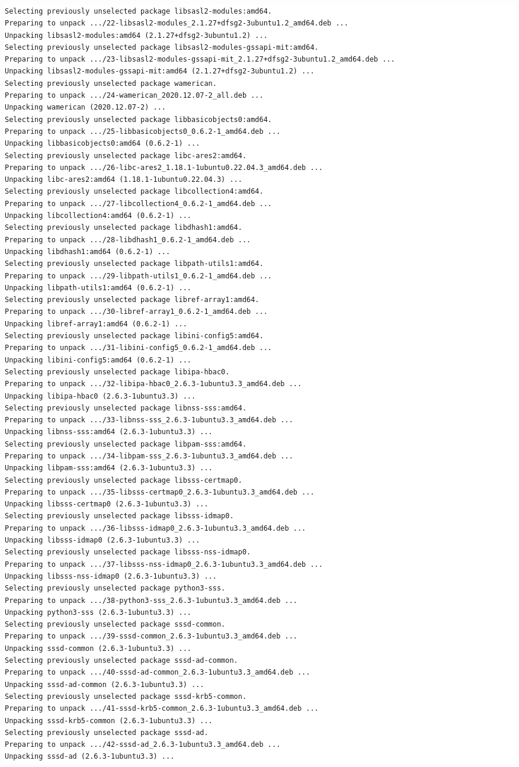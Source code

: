 ```shell
Selecting previously unselected package libsasl2-modules:amd64.
Preparing to unpack .../22-libsasl2-modules_2.1.27+dfsg2-3ubuntu1.2_amd64.deb ...
Unpacking libsasl2-modules:amd64 (2.1.27+dfsg2-3ubuntu1.2) ...
Selecting previously unselected package libsasl2-modules-gssapi-mit:amd64.
Preparing to unpack .../23-libsasl2-modules-gssapi-mit_2.1.27+dfsg2-3ubuntu1.2_amd64.deb ...
Unpacking libsasl2-modules-gssapi-mit:amd64 (2.1.27+dfsg2-3ubuntu1.2) ...
Selecting previously unselected package wamerican.
Preparing to unpack .../24-wamerican_2020.12.07-2_all.deb ...
Unpacking wamerican (2020.12.07-2) ...
Selecting previously unselected package libbasicobjects0:amd64.
Preparing to unpack .../25-libbasicobjects0_0.6.2-1_amd64.deb ...
Unpacking libbasicobjects0:amd64 (0.6.2-1) ...
Selecting previously unselected package libc-ares2:amd64.
Preparing to unpack .../26-libc-ares2_1.18.1-1ubuntu0.22.04.3_amd64.deb ...
Unpacking libc-ares2:amd64 (1.18.1-1ubuntu0.22.04.3) ...
Selecting previously unselected package libcollection4:amd64.
Preparing to unpack .../27-libcollection4_0.6.2-1_amd64.deb ...
Unpacking libcollection4:amd64 (0.6.2-1) ...
Selecting previously unselected package libdhash1:amd64.
Preparing to unpack .../28-libdhash1_0.6.2-1_amd64.deb ...
Unpacking libdhash1:amd64 (0.6.2-1) ...
Selecting previously unselected package libpath-utils1:amd64.
Preparing to unpack .../29-libpath-utils1_0.6.2-1_amd64.deb ...
Unpacking libpath-utils1:amd64 (0.6.2-1) ...
Selecting previously unselected package libref-array1:amd64.
Preparing to unpack .../30-libref-array1_0.6.2-1_amd64.deb ...
Unpacking libref-array1:amd64 (0.6.2-1) ...
Selecting previously unselected package libini-config5:amd64.
Preparing to unpack .../31-libini-config5_0.6.2-1_amd64.deb ...
Unpacking libini-config5:amd64 (0.6.2-1) ...
Selecting previously unselected package libipa-hbac0.
Preparing to unpack .../32-libipa-hbac0_2.6.3-1ubuntu3.3_amd64.deb ...
Unpacking libipa-hbac0 (2.6.3-1ubuntu3.3) ...
Selecting previously unselected package libnss-sss:amd64.
Preparing to unpack .../33-libnss-sss_2.6.3-1ubuntu3.3_amd64.deb ...
Unpacking libnss-sss:amd64 (2.6.3-1ubuntu3.3) ...
Selecting previously unselected package libpam-sss:amd64.
Preparing to unpack .../34-libpam-sss_2.6.3-1ubuntu3.3_amd64.deb ...
Unpacking libpam-sss:amd64 (2.6.3-1ubuntu3.3) ...
Selecting previously unselected package libsss-certmap0.
Preparing to unpack .../35-libsss-certmap0_2.6.3-1ubuntu3.3_amd64.deb ...
Unpacking libsss-certmap0 (2.6.3-1ubuntu3.3) ...
Selecting previously unselected package libsss-idmap0.
Preparing to unpack .../36-libsss-idmap0_2.6.3-1ubuntu3.3_amd64.deb ...
Unpacking libsss-idmap0 (2.6.3-1ubuntu3.3) ...
Selecting previously unselected package libsss-nss-idmap0.
Preparing to unpack .../37-libsss-nss-idmap0_2.6.3-1ubuntu3.3_amd64.deb ...
Unpacking libsss-nss-idmap0 (2.6.3-1ubuntu3.3) ...
Selecting previously unselected package python3-sss.
Preparing to unpack .../38-python3-sss_2.6.3-1ubuntu3.3_amd64.deb ...
Unpacking python3-sss (2.6.3-1ubuntu3.3) ...
Selecting previously unselected package sssd-common.
Preparing to unpack .../39-sssd-common_2.6.3-1ubuntu3.3_amd64.deb ...
Unpacking sssd-common (2.6.3-1ubuntu3.3) ...
Selecting previously unselected package sssd-ad-common.
Preparing to unpack .../40-sssd-ad-common_2.6.3-1ubuntu3.3_amd64.deb ...
Unpacking sssd-ad-common (2.6.3-1ubuntu3.3) ...
Selecting previously unselected package sssd-krb5-common.
Preparing to unpack .../41-sssd-krb5-common_2.6.3-1ubuntu3.3_amd64.deb ...
Unpacking sssd-krb5-common (2.6.3-1ubuntu3.3) ...
Selecting previously unselected package sssd-ad.
Preparing to unpack .../42-sssd-ad_2.6.3-1ubuntu3.3_amd64.deb ...
Unpacking sssd-ad (2.6.3-1ubuntu3.3) ...
```